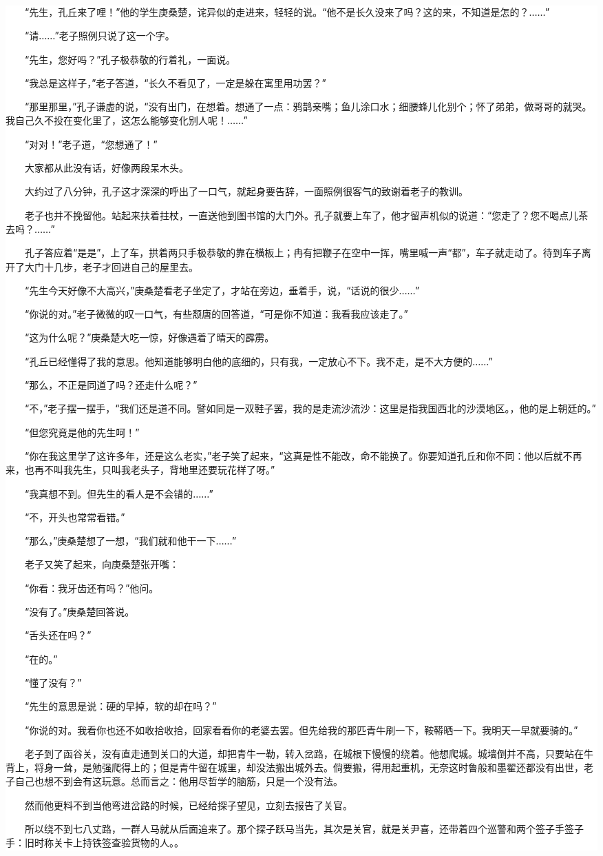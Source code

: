 　　“先生，孔丘来了哩！”他的学生庚桑楚，诧异似的走进来，轻轻的说。“他不是长久没来了吗？这的来，不知道是怎的？……” 

　　“请……”老子照例只说了这一个字。 

　　“先生，您好吗？”孔子极恭敬的行着礼，一面说。 

　　“我总是这样子，”老子答道，“长久不看见了，一定是躲在寓里用功罢？” 

　　“那里那里，”孔子谦虚的说，“没有出门，在想着。想通了一点：鸦鹊亲嘴；鱼儿涂口水；细腰蜂儿化别个；怀了弟弟，做哥哥的就哭。我自己久不投在变化里了，这怎么能够变化别人呢！……” 

　　“对对！”老子道，“您想通了！” 

　　大家都从此没有话，好像两段呆木头。 

　　大约过了八分钟，孔子这才深深的呼出了一口气，就起身要告辞，一面照例很客气的致谢着老子的教训。 

　　老子也并不挽留他。站起来扶着拄杖，一直送他到图书馆的大门外。孔子就要上车了，他才留声机似的说道：“您走了？您不喝点儿茶去吗？……” 

　　孔子答应着“是是”，上了车，拱着两只手极恭敬的靠在横板上；冉有把鞭子在空中一挥，嘴里喊一声“都”，车子就走动了。待到车子离开了大门十几步，老子才回进自己的屋里去。 

　　“先生今天好像不大高兴，”庚桑楚看老子坐定了，才站在旁边，垂着手，说，“话说的很少……” 

　　“你说的对。”老子微微的叹一口气，有些颓唐的回答道，“可是你不知道：我看我应该走了。” 

　　“这为什么呢？”庚桑楚大吃一惊，好像遇着了晴天的霹雳。 

　　“孔丘已经懂得了我的意思。他知道能够明白他的底细的，只有我，一定放心不下。我不走，是不大方便的……” 

　　“那么，不正是同道了吗？还走什么呢？” 

　　“不，”老子摆一摆手，“我们还是道不同。譬如同是一双鞋子罢，我的是走流沙流沙：这里是指我国西北的沙漠地区。，他的是上朝廷的。” 

　　“但您究竟是他的先生呵！” 

　　“你在我这里学了这许多年，还是这么老实，”老子笑了起来，“这真是性不能改，命不能换了。你要知道孔丘和你不同：他以后就不再来，也再不叫我先生，只叫我老头子，背地里还要玩花样了呀。” 

　　“我真想不到。但先生的看人是不会错的……” 

　　“不，开头也常常看错。” 

　　“那么，”庚桑楚想了一想，“我们就和他干一下……” 

　　老子又笑了起来，向庚桑楚张开嘴： 

　　“你看：我牙齿还有吗？”他问。 

　　“没有了。”庚桑楚回答说。 

　　“舌头还在吗？” 

　　“在的。” 

　　“懂了没有？” 

　　“先生的意思是说：硬的早掉，软的却在吗？” 

　　“你说的对。我看你也还不如收拾收拾，回家看看你的老婆去罢。但先给我的那匹青牛刷一下，鞍鞯晒一下。我明天一早就要骑的。” 

　　老子到了函谷关，没有直走通到关口的大道，却把青牛一勒，转入岔路，在城根下慢慢的绕着。他想爬城。城墙倒并不高，只要站在牛背上，将身一耸，是勉强爬得上的；但是青牛留在城里，却没法搬出城外去。倘要搬，得用起重机，无奈这时鲁般和墨翟还都没有出世，老子自己也想不到会有这玩意。总而言之：他用尽哲学的脑筋，只是一个没有法。 

　　然而他更料不到当他弯进岔路的时候，已经给探子望见，立刻去报告了关官。 

　　所以绕不到七八丈路，一群人马就从后面追来了。那个探子跃马当先，其次是关官，就是关尹喜，还带着四个巡警和两个签子手签子手：旧时称关卡上持铁签查验货物的人。。 
